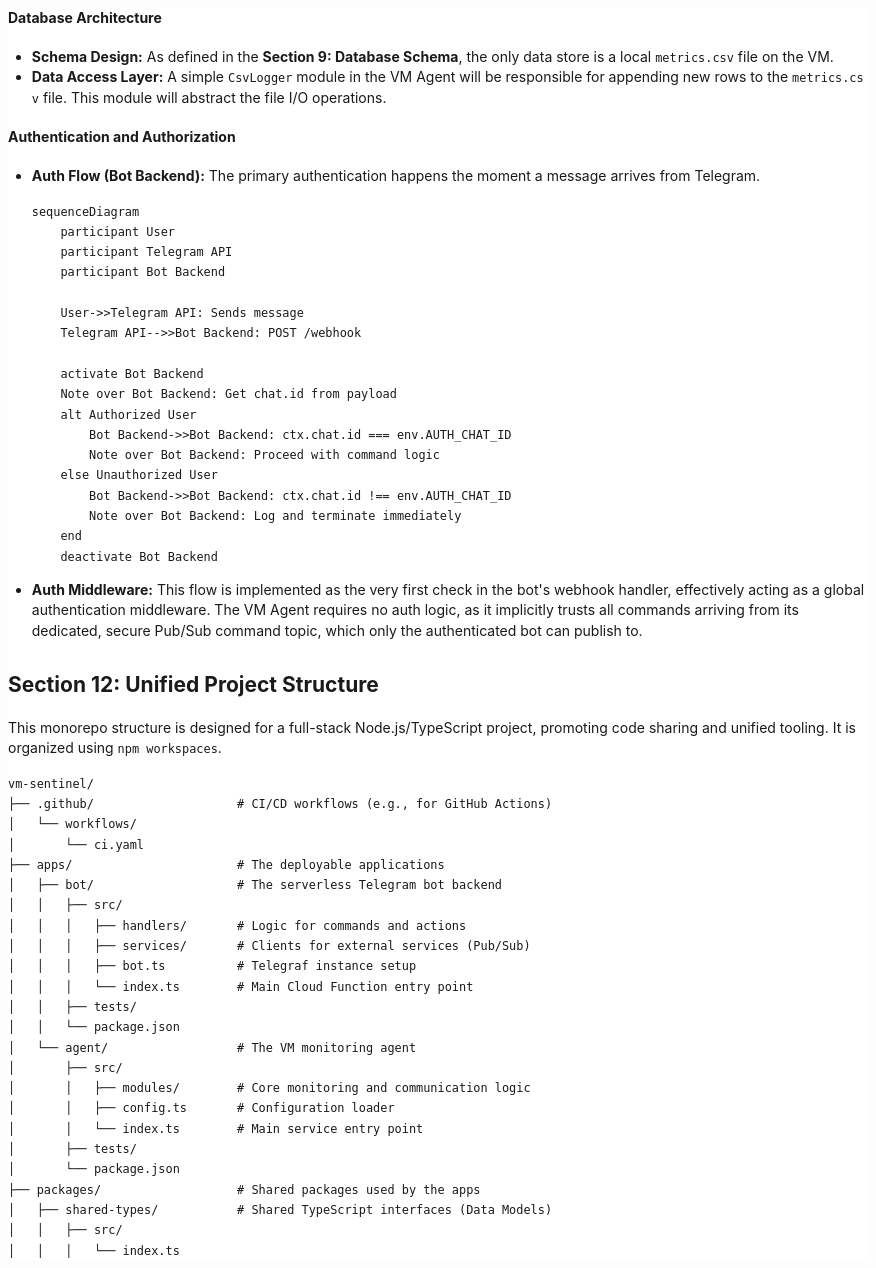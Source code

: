#### Database Architecture
- **Schema Design:** As defined in the **Section 9: Database Schema**, the only data store is a local `metrics.csv` file on the VM.
- **Data Access Layer:** A simple `CsvLogger` module in the VM Agent will be responsible for appending new rows to the `metrics.csv` file. This module will abstract the file I/O operations.

#### Authentication and Authorization
- **Auth Flow (Bot Backend):** The primary authentication happens the moment a message arrives from Telegram.
  ```mermaid
  sequenceDiagram
      participant User
      participant Telegram API
      participant Bot Backend
      
      User->>Telegram API: Sends message
      Telegram API-->>Bot Backend: POST /webhook
      
      activate Bot Backend
      Note over Bot Backend: Get chat.id from payload
      alt Authorized User
          Bot Backend->>Bot Backend: ctx.chat.id === env.AUTH_CHAT_ID
          Note over Bot Backend: Proceed with command logic
      else Unauthorized User
          Bot Backend->>Bot Backend: ctx.chat.id !== env.AUTH_CHAT_ID
          Note over Bot Backend: Log and terminate immediately
      end
      deactivate Bot Backend
  ```
- **Auth Middleware:** This flow is implemented as the very first check in the bot's webhook handler, effectively acting as a global authentication middleware. The VM Agent requires no auth logic, as it implicitly trusts all commands arriving from its dedicated, secure Pub/Sub command topic, which only the authenticated bot can publish to.

## Section 12: Unified Project Structure

This monorepo structure is designed for a full-stack Node.js/TypeScript project, promoting code sharing and unified tooling. It is organized using `npm workspaces`.

```plaintext
vm-sentinel/
├── .github/                    # CI/CD workflows (e.g., for GitHub Actions)
│   └── workflows/
│       └── ci.yaml
├── apps/                       # The deployable applications
│   ├── bot/                    # The serverless Telegram bot backend
│   │   ├── src/
│   │   │   ├── handlers/       # Logic for commands and actions
│   │   │   ├── services/       # Clients for external services (Pub/Sub)
│   │   │   ├── bot.ts          # Telegraf instance setup
│   │   │   └── index.ts        # Main Cloud Function entry point
│   │   ├── tests/
│   │   └── package.json
│   └── agent/                  # The VM monitoring agent
│       ├── src/
│       │   ├── modules/        # Core monitoring and communication logic
│       │   ├── config.ts       # Configuration loader
│       │   └── index.ts        # Main service entry point
│       ├── tests/
│       └── package.json
├── packages/                   # Shared packages used by the apps
│   ├── shared-types/           # Shared TypeScript interfaces (Data Models)
│   │   ├── src/
│   │   │   └── index.ts
```